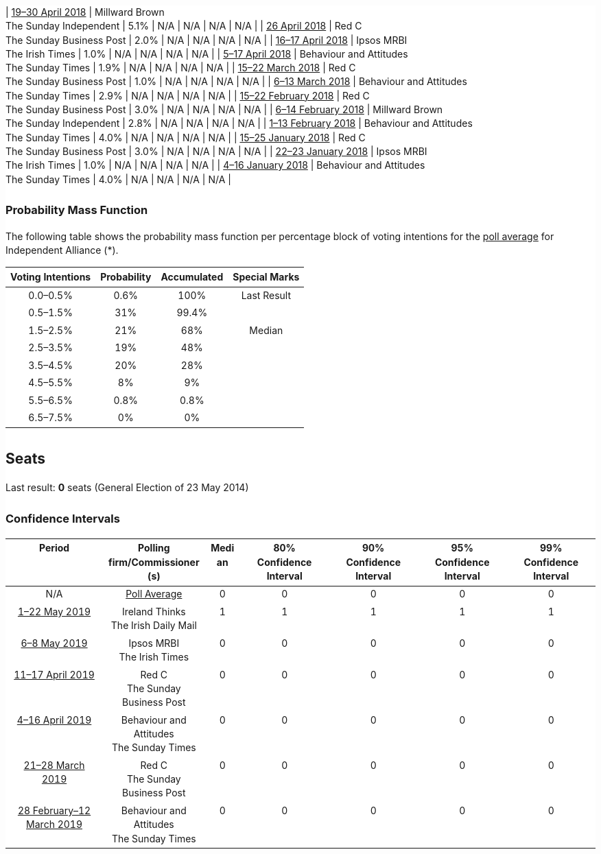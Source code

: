 | [19–30 April 2018](2018-04-30-MillwardBrown.html) | Millward Brown <br> The Sunday Independent | 5.1% | N/A | N/A | N/A | N/A |
| [26 April 2018](2018-04-26-RedC.html) | Red C <br> The Sunday Business Post | 2.0% | N/A | N/A | N/A | N/A |
| [16–17 April 2018](2018-04-17-IpsosMRBI.html) | Ipsos MRBI <br> The Irish Times | 1.0% | N/A | N/A | N/A | N/A |
| [5–17 April 2018](2018-04-17-BehaviourandAttitudes.html) | Behaviour and Attitudes <br> The Sunday Times | 1.9% | N/A | N/A | N/A | N/A |
| [15–22 March 2018](2018-03-22-RedC.html) | Red C <br> The Sunday Business Post | 1.0% | N/A | N/A | N/A | N/A |
| [6–13 March 2018](2018-03-13-BehaviourandAttitudes.html) | Behaviour and Attitudes <br> The Sunday Times | 2.9% | N/A | N/A | N/A | N/A |
| [15–22 February 2018](2018-02-22-RedC.html) | Red C <br> The Sunday Business Post | 3.0% | N/A | N/A | N/A | N/A |
| [6–14 February 2018](2018-02-14-MillwardBrown.html) | Millward Brown <br> The Sunday Independent | 2.8% | N/A | N/A | N/A | N/A |
| [1–13 February 2018](2018-02-13-BehaviourandAttitudes.html) | Behaviour and Attitudes <br> The Sunday Times | 4.0% | N/A | N/A | N/A | N/A |
| [15–25 January 2018](2018-01-25-RedC.html) | Red C <br> The Sunday Business Post | 3.0% | N/A | N/A | N/A | N/A |
| [22–23 January 2018](2018-01-23-IpsosMRBI.html) | Ipsos MRBI <br> The Irish Times | 1.0% | N/A | N/A | N/A | N/A |
| [4–16 January 2018](2018-01-16-BehaviourandAttitudes.html) | Behaviour and Attitudes <br> The Sunday Times | 4.0% | N/A | N/A | N/A | N/A |

### Probability Mass Function

The following table shows the probability mass function per percentage block of voting intentions for the [poll average](average.html) for Independent Alliance (*).

| Voting Intentions | Probability | Accumulated | Special Marks |
|:-----------------:|:-----------:|:-----------:|:-------------:|
| 0.0–0.5% | 0.6% | 100% | Last Result |
| 0.5–1.5% | 31% | 99.4% |  |
| 1.5–2.5% | 21% | 68% | Median |
| 2.5–3.5% | 19% | 48% |  |
| 3.5–4.5% | 20% | 28% |  |
| 4.5–5.5% | 8% | 9% |  |
| 5.5–6.5% | 0.8% | 0.8% |  |
| 6.5–7.5% | 0% | 0% |  |


## Seats

Last result: **0** seats (General Election of 23 May 2014)

### Confidence Intervals

| Period     | Polling firm/Commissioner(s) | Median | 80% Confidence Interval | 90% Confidence Interval | 95% Confidence Interval | 99% Confidence Interval |
|:----------:|:----------------:|:------:|:-----------------------:|:-----------------------:|:-----------------------:|:-----------------------:|
| N/A | [Poll Average](average.html) | 0 | 0 | 0 | 0 | 0 |
| [1–22 May 2019](2019-05-22-IrelandThinks.html) | Ireland Thinks <br> The Irish Daily Mail | 1 | 1 | 1 | 1 | 1 |
| [6–8 May 2019](2019-05-08-IpsosMRBI.html) | Ipsos MRBI <br> The Irish Times | 0 | 0 | 0 | 0 | 0 |
| [11–17 April 2019](2019-04-17-RedC.html) | Red C <br> The Sunday Business Post | 0 | 0 | 0 | 0 | 0 |
| [4–16 April 2019](2019-04-16-BehaviourandAttitudes.html) | Behaviour and Attitudes <br> The Sunday Times | 0 | 0 | 0 | 0 | 0 |
| [21–28 March 2019](2019-03-28-RedC.html) | Red C <br> The Sunday Business Post | 0 | 0 | 0 | 0 | 0 |
| [28 February–12 March 2019](2019-03-12-BehaviourandAttitudes.html) | Behaviour and Attitudes <br> The Sunday Times | 0 | 0 | 0 | 0 | 0 |